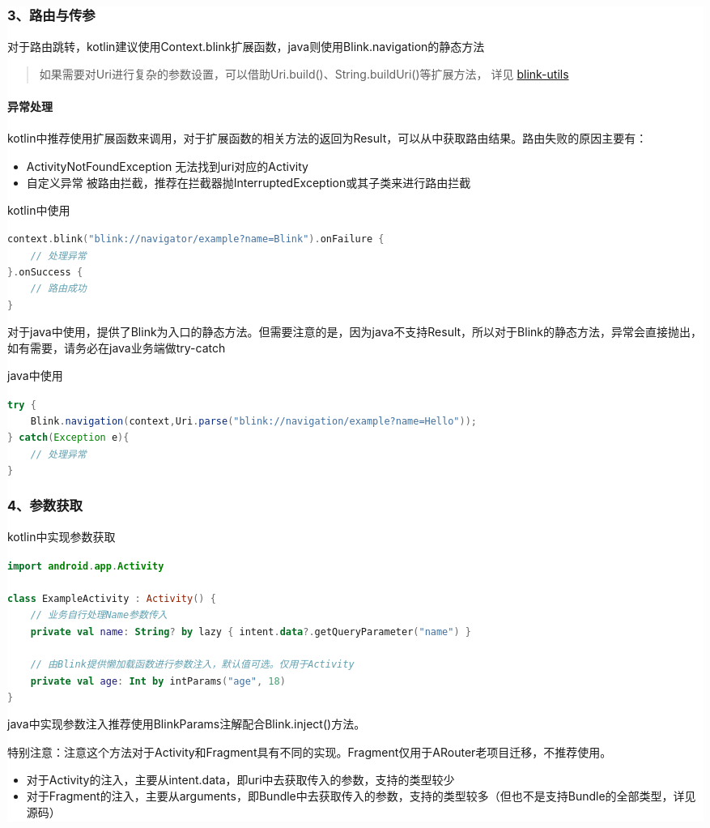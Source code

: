 ### 3、路由与传参

对于路由跳转，kotlin建议使用Context.blink扩展函数，java则使用Blink.navigation的静态方法

> 如果需要对Uri进行复杂的参数设置，可以借助Uri.build()、String.buildUri()等扩展方法，
> 详见 [blink-utils](../blink-utils/README.md)

#### 异常处理

kotlin中推荐使用扩展函数来调用，对于扩展函数的相关方法的返回为Result<Unit>，可以从中获取路由结果。路由失败的原因主要有：

- ActivityNotFoundException 无法找到uri对应的Activity
- 自定义异常 被路由拦截，推荐在拦截器抛InterruptedException或其子类来进行路由拦截

kotlin中使用

```kotlin
context.blink("blink://navigator/example?name=Blink").onFailure {
    // 处理异常
}.onSuccess {
    // 路由成功
}
```

对于java中使用，提供了Blink为入口的静态方法。但需要注意的是，因为java不支持Result，所以对于Blink的静态方法，异常会直接抛出，如有需要，请务必在java业务端做try-catch

java中使用

```java
try {
    Blink.navigation(context,Uri.parse("blink://navigation/example?name=Hello"));
} catch(Exception e){
    // 处理异常
}
```

### 4、参数获取

kotlin中实现参数获取

```kotlin
import android.app.Activity

class ExampleActivity : Activity() {
    // 业务自行处理Name参数传入
    private val name: String? by lazy { intent.data?.getQueryParameter("name") }

    // 由Blink提供懒加载函数进行参数注入，默认值可选。仅用于Activity
    private val age: Int by intParams("age", 18)
}
```

java中实现参数注入推荐使用BlinkParams注解配合Blink.inject()方法。

特别注意：注意这个方法对于Activity和Fragment具有不同的实现。Fragment仅用于ARouter老项目迁移，不推荐使用。

- 对于Activity的注入，主要从intent.data，即uri中去获取传入的参数，支持的类型较少
- 对于Fragment的注入，主要从arguments，即Bundle中去获取传入的参数，支持的类型较多（但也不是支持Bundle的全部类型，详见源码）
